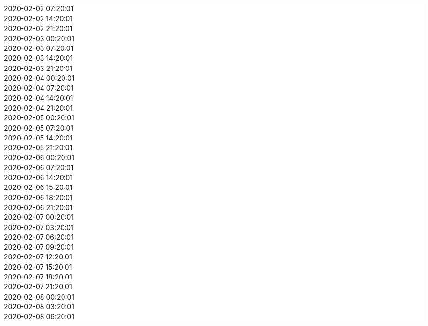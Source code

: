 2020-02-02 07:20:01
<br>
2020-02-02 14:20:01
<br>
2020-02-02 21:20:01
<br>
2020-02-03 00:20:01
<br>
2020-02-03 07:20:01
<br>
2020-02-03 14:20:01
<br>
2020-02-03 21:20:01
<br>
2020-02-04 00:20:01
<br>
2020-02-04 07:20:01
<br>
2020-02-04 14:20:01
<br>
2020-02-04 21:20:01
<br>
2020-02-05 00:20:01
<br>
2020-02-05 07:20:01
<br>
2020-02-05 14:20:01
<br>
2020-02-05 21:20:01
<br>
2020-02-06 00:20:01
<br>
2020-02-06 07:20:01
<br>
2020-02-06 14:20:01
<br>
2020-02-06 15:20:01
<br>
2020-02-06 18:20:01
<br>
2020-02-06 21:20:01
<br>
2020-02-07 00:20:01
<br>
2020-02-07 03:20:01
<br>
2020-02-07 06:20:01
<br>
2020-02-07 09:20:01
<br>
2020-02-07 12:20:01
<br>
2020-02-07 15:20:01
<br>
2020-02-07 18:20:01
<br>
2020-02-07 21:20:01
<br>
2020-02-08 00:20:01
<br>
2020-02-08 03:20:01
<br>
2020-02-08 06:20:01
<br>